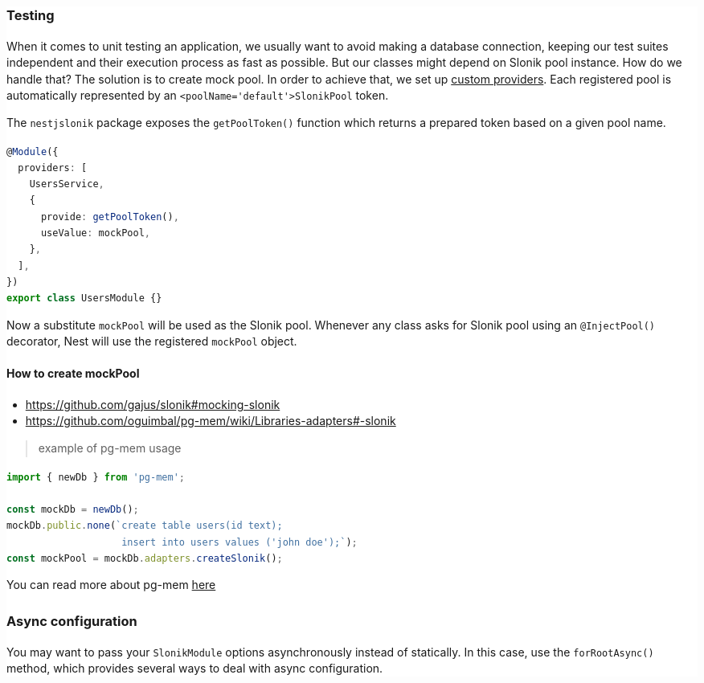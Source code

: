 <a name="testing"></a>
### Testing

When it comes to unit testing an application, we usually want to avoid making a database connection,
keeping our test suites independent and their execution process as fast as possible. But our classes might
depend on Slonik pool instance. How do we handle that? The solution is to create mock pool. In order to achieve
that, we set up [custom providers](https://docs.nestjs.com/fundamentals/custom-providers).
Each registered pool is automatically represented by an `<poolName='default'>SlonikPool` token.

The `nestjslonik` package exposes the `getPoolToken()` function which returns a prepared token based on a given
pool name.

```typescript
@Module({
  providers: [
    UsersService,
    {
      provide: getPoolToken(),
      useValue: mockPool,
    },
  ],
})
export class UsersModule {}
```

Now a substitute `mockPool` will be used as the Slonik pool. Whenever any class asks for Slonik pool using
an `@InjectPool()` decorator, Nest will use the registered `mockPool` object.

#### How to create mockPool

- https://github.com/gajus/slonik#mocking-slonik
- https://github.com/oguimbal/pg-mem/wiki/Libraries-adapters#-slonik

> example of pg-mem usage
```typescript
import { newDb } from 'pg-mem';

const mockDb = newDb();
mockDb.public.none(`create table users(id text);
                    insert into users values ('john doe');`);
const mockPool = mockDb.adapters.createSlonik();
```

You can read more about pg-mem [here](https://github.com/oguimbal/pg-mem#-usage)

<a name="async-configuration"></a>
### Async configuration

You may want to pass your `SlonikModule` options asynchronously instead of statically.
In this case, use the `forRootAsync()` method, which provides several ways to deal with async configuration.
